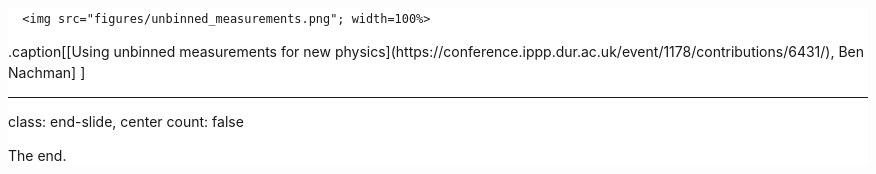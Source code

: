       <img src="figures/unbinned_measurements.png"; width=100%>
   </a>
</p>
.caption[[Using unbinned measurements for new physics](https://conference.ippp.dur.ac.uk/event/1178/contributions/6431/), Ben Nachman]
]

---

class: end-slide, center
count: false

The end.
